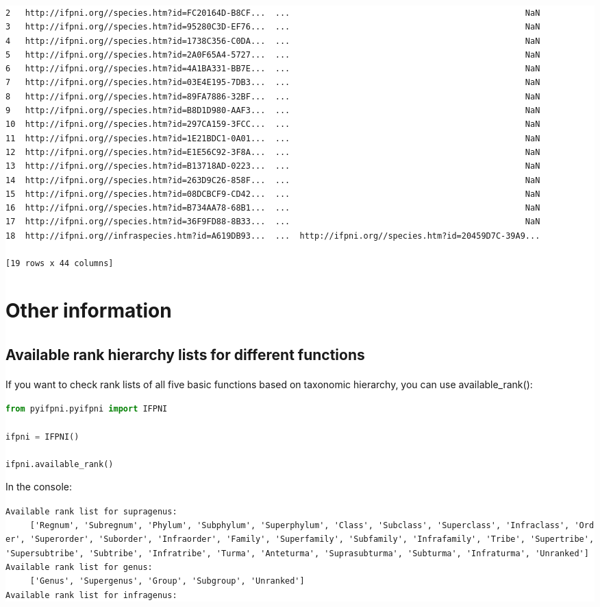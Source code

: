 ```base
2   http://ifpni.org//species.htm?id=FC20164D-B8CF...  ...                                                NaN
3   http://ifpni.org//species.htm?id=95280C3D-EF76...  ...                                                NaN
4   http://ifpni.org//species.htm?id=1738C356-C0DA...  ...                                                NaN
5   http://ifpni.org//species.htm?id=2A0F65A4-5727...  ...                                                NaN
6   http://ifpni.org//species.htm?id=4A1BA331-BB7E...  ...                                                NaN
7   http://ifpni.org//species.htm?id=03E4E195-7DB3...  ...                                                NaN
8   http://ifpni.org//species.htm?id=89FA7886-32BF...  ...                                                NaN
9   http://ifpni.org//species.htm?id=B8D1D980-AAF3...  ...                                                NaN
10  http://ifpni.org//species.htm?id=297CA159-3FCC...  ...                                                NaN
11  http://ifpni.org//species.htm?id=1E21BDC1-0A01...  ...                                                NaN
12  http://ifpni.org//species.htm?id=E1E56C92-3F8A...  ...                                                NaN
13  http://ifpni.org//species.htm?id=B13718AD-0223...  ...                                                NaN
14  http://ifpni.org//species.htm?id=263D9C26-858F...  ...                                                NaN
15  http://ifpni.org//species.htm?id=08DCBCF9-CD42...  ...                                                NaN
16  http://ifpni.org//species.htm?id=B734AA78-68B1...  ...                                                NaN
17  http://ifpni.org//species.htm?id=36F9FD88-8B33...  ...                                                NaN
18  http://ifpni.org//infraspecies.htm?id=A619DB93...  ...  http://ifpni.org//species.htm?id=20459D7C-39A9...

[19 rows x 44 columns]
```



# Other information
## Available rank hierarchy lists for different functions
If you want to check rank lists of all five basic functions based on taxonomic hierarchy, you can use available_rank():
```python
from pyifpni.pyifpni import IFPNI

ifpni = IFPNI()

ifpni.available_rank()
```
In the console:
```base
Available rank list for supragenus:
	 ['Regnum', 'Subregnum', 'Phylum', 'Subphylum', 'Superphylum', 'Class', 'Subclass', 'Superclass', 'Infraclass', 'Order', 'Superorder', 'Suborder', 'Infraorder', 'Family', 'Superfamily', 'Subfamily', 'Infrafamily', 'Tribe', 'Supertribe', 'Supersubtribe', 'Subtribe', 'Infratribe', 'Turma', 'Anteturma', 'Suprasubturma', 'Subturma', 'Infraturma', 'Unranked']
Available rank list for genus:
	 ['Genus', 'Supergenus', 'Group', 'Subgroup', 'Unranked']
Available rank list for infragenus:
```